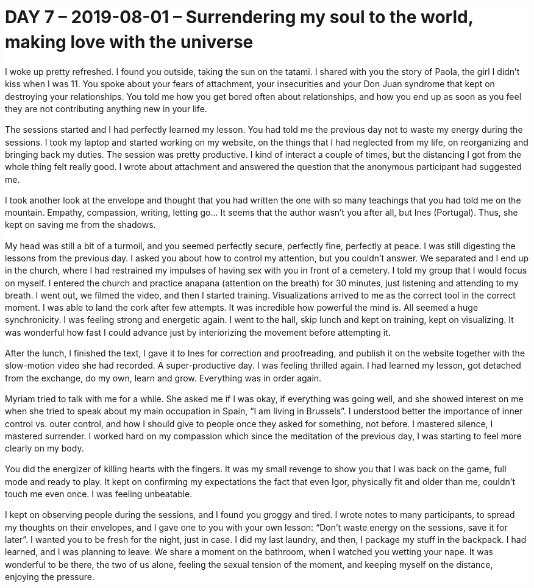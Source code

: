 # DAY 7 – 2019-08-01 – Surrendering my soul to the world, making love with the universe

I woke up pretty refreshed. I found you outside, taking the sun on the tatami. I shared with you the story of Paola, the girl I didn’t kiss when I was 11. You spoke about your fears of attachment, your insecurities and your Don Juan syndrome that kept on destroying your relationships. You told me how you get bored often about relationships, and how you end up as soon as you feel they are not contributing anything new in your life. 

The sessions started and I had perfectly learned my lesson. You had told me the previous day not to waste my energy during the sessions. I took my laptop and started working on my website, on the things that I had neglected from my life, on reorganizing and bringing back my duties. The session was pretty productive. I kind of interact a couple of times, but the distancing I got from the whole thing felt really good. I wrote about attachment and answered the question that the anonymous participant had suggested me. 

I took another look at the envelope and thought that you had written the one with so many teachings that you had told me on the mountain. Empathy, compassion, writing, letting go… It seems that the author wasn’t you after all, but Ines (Portugal). Thus, she kept on saving me from the shadows. 

My head was still a bit of a turmoil, and you seemed perfectly secure, perfectly fine, perfectly at peace. I was still digesting the lessons from the previous day. I asked you about how to control my attention, but you couldn’t answer. We separated and I end up in the church, where I had restrained my impulses of having sex with you in front of a cemetery. I told my group that I would focus on myself. I entered the church and practice anapana (attention on the breath) for 30 minutes, just listening and attending to my breath. I went out, we filmed the video, and then I started training. Visualizations arrived to me as the correct tool in the correct moment. I was able to land the cork after few attempts. It was incredible how powerful the mind is. All seemed a huge synchronicity. I was feeling strong and energetic again. I went to the hall, skip lunch and kept on training, kept on visualizing. It was wonderful how fast I could advance just by interiorizing the movement before attempting it. 

After the lunch, I finished the text, I gave it to Ines for correction and proofreading, and publish it on the website together with the slow-motion video she had recorded. A super-productive day. I was feeling thrilled again. I had learned my lesson, got detached from the exchange, do my own, learn and grow. Everything was in order again. 

Myriam tried to talk with me for a while. She asked me if I was okay, if everything was going well, and she showed interest on me when she tried to speak about my main occupation in Spain, “I am living in Brussels”. I understood better the importance of inner control vs. outer control, and how I should give to people once they asked for something, not before. I mastered silence, I mastered surrender. I worked hard on my compassion which since the meditation of the previous day, I was starting to feel more clearly on my body. 

You did the energizer of killing hearts with the fingers. It was my small revenge to show you that I was back on the game, full mode and ready to play. It kept on confirming my expectations the fact that even Igor, physically fit and older than me, couldn’t touch me even once. I was feeling unbeatable. 

I kept on observing people during the sessions, and I found you groggy and tired. I wrote notes to many participants, to spread my thoughts on their envelopes, and I gave one to you with your own lesson: “Don’t waste energy on the sessions, save it for later”. I wanted you to be fresh for the night, just in case. I did my last laundry, and then, I package my stuff in the backpack. I had learned, and I was planning to leave. We share a moment on the bathroom, when I watched you wetting your nape. It was wonderful to be there, the two of us alone, feeling the sexual tension of the moment, and keeping myself on the distance, enjoying the pressure. 
